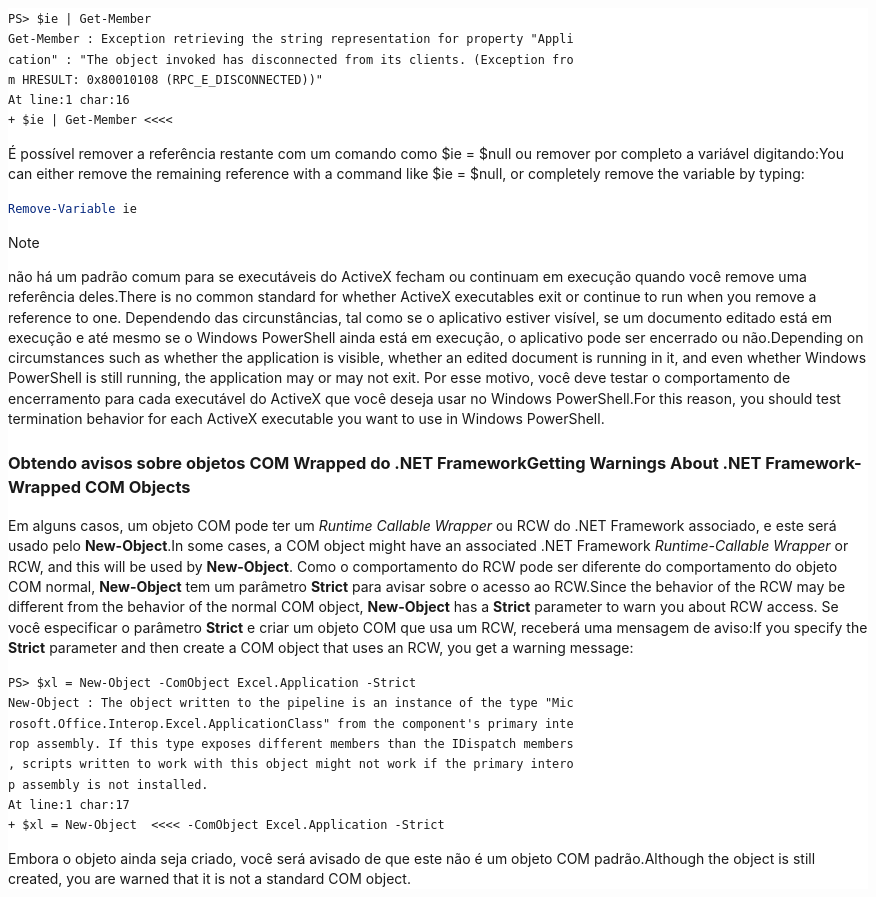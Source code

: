 ```
PS> $ie | Get-Member
Get-Member : Exception retrieving the string representation for property "Appli
cation" : "The object invoked has disconnected from its clients. (Exception fro
m HRESULT: 0x80010108 (RPC_E_DISCONNECTED))"
At line:1 char:16
+ $ie | Get-Member <<<<
```

<span data-ttu-id="1a1d7-196">É possível remover a referência restante com um comando como $ie = $null ou remover por completo a variável digitando:</span><span class="sxs-lookup"><span data-stu-id="1a1d7-196">You can either remove the remaining reference with a command like $ie = $null, or completely remove the variable by typing:</span></span>

```powershell
Remove-Variable ie
```

> [!NOTE]
> <span data-ttu-id="1a1d7-197">não há um padrão comum para se executáveis do ActiveX fecham ou continuam em execução quando você remove uma referência deles.</span><span class="sxs-lookup"><span data-stu-id="1a1d7-197">There is no common standard for whether ActiveX executables exit or continue to run when you remove a reference to one.</span></span> <span data-ttu-id="1a1d7-198">Dependendo das circunstâncias, tal como se o aplicativo estiver visível, se um documento editado está em execução e até mesmo se o Windows PowerShell ainda está em execução, o aplicativo pode ser encerrado ou não.</span><span class="sxs-lookup"><span data-stu-id="1a1d7-198">Depending on circumstances such as whether the application is visible, whether an edited document is running in it, and even whether Windows PowerShell is still running, the application may or may not exit.</span></span> <span data-ttu-id="1a1d7-199">Por esse motivo, você deve testar o comportamento de encerramento para cada executável do ActiveX que você deseja usar no Windows PowerShell.</span><span class="sxs-lookup"><span data-stu-id="1a1d7-199">For this reason, you should test termination behavior for each ActiveX executable you want to use in Windows PowerShell.</span></span>

### <a name="getting-warnings-about-net-framework-wrapped-com-objects"></a><span data-ttu-id="1a1d7-200">Obtendo avisos sobre objetos COM Wrapped do .NET Framework</span><span class="sxs-lookup"><span data-stu-id="1a1d7-200">Getting Warnings About .NET Framework-Wrapped COM Objects</span></span>

<span data-ttu-id="1a1d7-201">Em alguns casos, um objeto COM pode ter um *Runtime Callable Wrapper* ou RCW do .NET Framework associado, e este será usado pelo **New-Object**.</span><span class="sxs-lookup"><span data-stu-id="1a1d7-201">In some cases, a COM object might have an associated .NET Framework *Runtime-Callable Wrapper* or RCW, and this will be used by **New-Object**.</span></span> <span data-ttu-id="1a1d7-202">Como o comportamento do RCW pode ser diferente do comportamento do objeto COM normal, **New-Object** tem um parâmetro **Strict** para avisar sobre o acesso ao RCW.</span><span class="sxs-lookup"><span data-stu-id="1a1d7-202">Since the behavior of the RCW may be different from the behavior of the normal COM object, **New-Object** has a **Strict** parameter to warn you about RCW access.</span></span> <span data-ttu-id="1a1d7-203">Se você especificar o parâmetro **Strict** e criar um objeto COM que usa um RCW, receberá uma mensagem de aviso:</span><span class="sxs-lookup"><span data-stu-id="1a1d7-203">If you specify the **Strict** parameter and then create a COM object that uses an RCW, you get a warning message:</span></span>

```
PS> $xl = New-Object -ComObject Excel.Application -Strict
New-Object : The object written to the pipeline is an instance of the type "Mic
rosoft.Office.Interop.Excel.ApplicationClass" from the component's primary inte
rop assembly. If this type exposes different members than the IDispatch members
, scripts written to work with this object might not work if the primary intero
p assembly is not installed.
At line:1 char:17
+ $xl = New-Object  <<<< -ComObject Excel.Application -Strict
```

<span data-ttu-id="1a1d7-204">Embora o objeto ainda seja criado, você será avisado de que este não é um objeto COM padrão.</span><span class="sxs-lookup"><span data-stu-id="1a1d7-204">Although the object is still created, you are warned that it is not a standard COM object.</span></span>